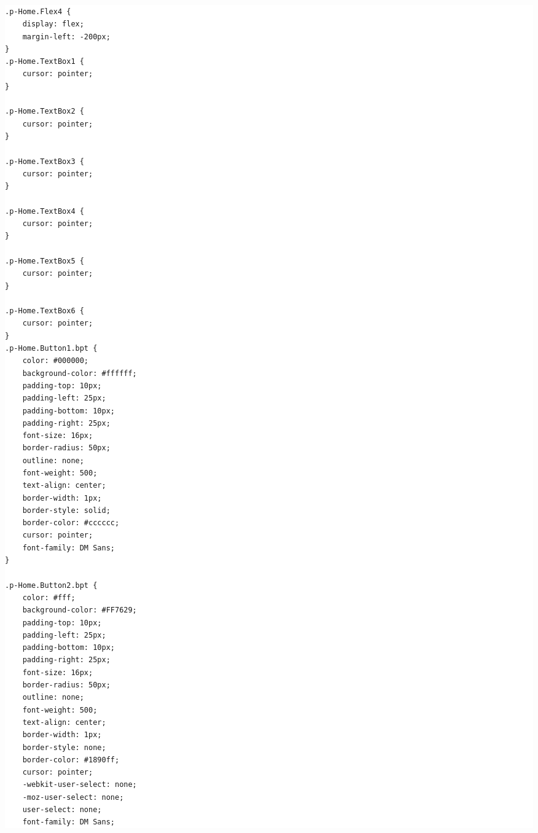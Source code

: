     .p-Home.Flex4 {
        display: flex;
        margin-left: -200px;
    }
    .p-Home.TextBox1 {
        cursor: pointer;
    }

    .p-Home.TextBox2 {
        cursor: pointer;
    }

    .p-Home.TextBox3 {
        cursor: pointer;
    }

    .p-Home.TextBox4 {
        cursor: pointer;
    }

    .p-Home.TextBox5 {
        cursor: pointer;
    }

    .p-Home.TextBox6 {
        cursor: pointer;
    }
    .p-Home.Button1.bpt {
        color: #000000;
        background-color: #ffffff;
        padding-top: 10px;
        padding-left: 25px;
        padding-bottom: 10px;
        padding-right: 25px;
        font-size: 16px;
        border-radius: 50px;
        outline: none;
        font-weight: 500;
        text-align: center;
        border-width: 1px;
        border-style: solid;
        border-color: #cccccc;
        cursor: pointer;
        font-family: DM Sans;
    }

    .p-Home.Button2.bpt {
        color: #fff;
        background-color: #FF7629;
        padding-top: 10px;
        padding-left: 25px;
        padding-bottom: 10px;
        padding-right: 25px;
        font-size: 16px;
        border-radius: 50px;
        outline: none;
        font-weight: 500;
        text-align: center;
        border-width: 1px;
        border-style: none;
        border-color: #1890ff;
        cursor: pointer;
        -webkit-user-select: none;
        -moz-user-select: none;
        user-select: none;
        font-family: DM Sans;